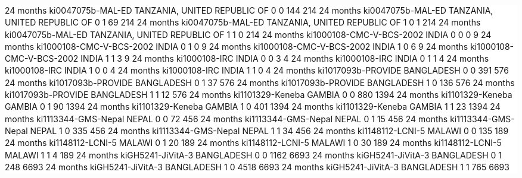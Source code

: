 24 months   ki0047075b-MAL-ED          TANZANIA, UNITED REPUBLIC OF   0                    0      144     214
24 months   ki0047075b-MAL-ED          TANZANIA, UNITED REPUBLIC OF   0                    1       69     214
24 months   ki0047075b-MAL-ED          TANZANIA, UNITED REPUBLIC OF   1                    0        1     214
24 months   ki0047075b-MAL-ED          TANZANIA, UNITED REPUBLIC OF   1                    1        0     214
24 months   ki1000108-CMC-V-BCS-2002   INDIA                          0                    0        0       9
24 months   ki1000108-CMC-V-BCS-2002   INDIA                          0                    1        0       9
24 months   ki1000108-CMC-V-BCS-2002   INDIA                          1                    0        6       9
24 months   ki1000108-CMC-V-BCS-2002   INDIA                          1                    1        3       9
24 months   ki1000108-IRC              INDIA                          0                    0        3       4
24 months   ki1000108-IRC              INDIA                          0                    1        1       4
24 months   ki1000108-IRC              INDIA                          1                    0        0       4
24 months   ki1000108-IRC              INDIA                          1                    1        0       4
24 months   ki1017093b-PROVIDE         BANGLADESH                     0                    0      391     576
24 months   ki1017093b-PROVIDE         BANGLADESH                     0                    1       37     576
24 months   ki1017093b-PROVIDE         BANGLADESH                     1                    0      136     576
24 months   ki1017093b-PROVIDE         BANGLADESH                     1                    1       12     576
24 months   ki1101329-Keneba           GAMBIA                         0                    0      880    1394
24 months   ki1101329-Keneba           GAMBIA                         0                    1       90    1394
24 months   ki1101329-Keneba           GAMBIA                         1                    0      401    1394
24 months   ki1101329-Keneba           GAMBIA                         1                    1       23    1394
24 months   ki1113344-GMS-Nepal        NEPAL                          0                    0       72     456
24 months   ki1113344-GMS-Nepal        NEPAL                          0                    1       15     456
24 months   ki1113344-GMS-Nepal        NEPAL                          1                    0      335     456
24 months   ki1113344-GMS-Nepal        NEPAL                          1                    1       34     456
24 months   ki1148112-LCNI-5           MALAWI                         0                    0      135     189
24 months   ki1148112-LCNI-5           MALAWI                         0                    1       20     189
24 months   ki1148112-LCNI-5           MALAWI                         1                    0       30     189
24 months   ki1148112-LCNI-5           MALAWI                         1                    1        4     189
24 months   kiGH5241-JiVitA-3          BANGLADESH                     0                    0     1162    6693
24 months   kiGH5241-JiVitA-3          BANGLADESH                     0                    1      248    6693
24 months   kiGH5241-JiVitA-3          BANGLADESH                     1                    0     4518    6693
24 months   kiGH5241-JiVitA-3          BANGLADESH                     1                    1      765    6693